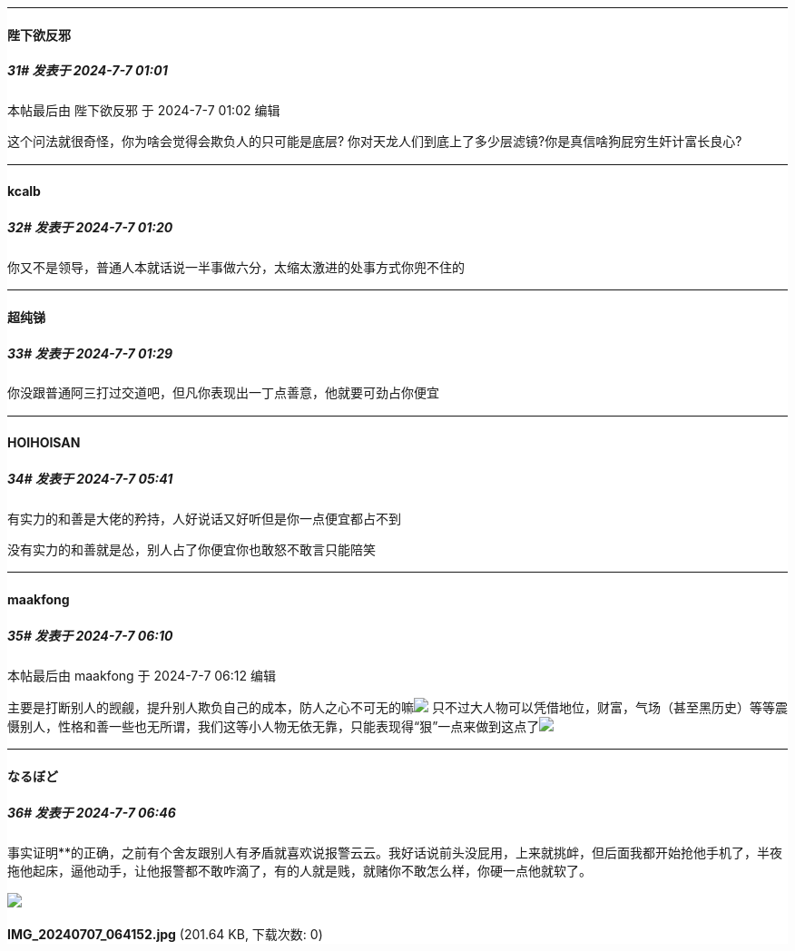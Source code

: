 *****

####  陛下欲反邪  
##### 31#       发表于 2024-7-7 01:01

 本帖最后由 陛下欲反邪 于 2024-7-7 01:02 编辑 

这个问法就很奇怪，你为啥会觉得会欺负人的只可能是底层?
你对天龙人们到底上了多少层滤镜?你是真信啥狗屁穷生奸计富长良心?

*****

####  kcalb  
##### 32#       发表于 2024-7-7 01:20

你又不是领导，普通人本就话说一半事做六分，太缩太激进的处事方式你兜不住的

*****

####  超纯锑  
##### 33#       发表于 2024-7-7 01:29

你没跟普通阿三打过交道吧，但凡你表现出一丁点善意，他就要可劲占你便宜

*****

####  HOIHOISAN  
##### 34#       发表于 2024-7-7 05:41

有实力的和善是大佬的矜持，人好说话又好听但是你一点便宜都占不到

没有实力的和善就是怂，别人占了你便宜你也敢怒不敢言只能陪笑

*****

####  maakfong  
##### 35#       发表于 2024-7-7 06:10

 本帖最后由 maakfong 于 2024-7-7 06:12 编辑 

主要是打断别人的觊觎，提升别人欺负自己的成本，防人之心不可无的嘛<img src="https://static.saraba1st.com/image/smiley/face2017/009.gif" referrerpolicy="no-referrer">
只不过大人物可以凭借地位，财富，气场（甚至黑历史）等等震慑别人，性格和善一些也无所谓，我们这等小人物无依无靠，只能表现得“狠”一点来做到这点了<img src="https://static.saraba1st.com/image/smiley/face2017/137.gif" referrerpolicy="no-referrer">

*****

####  なるぼど  
##### 36#       发表于 2024-7-7 06:46

事实证明**的正确，之前有个舍友跟别人有矛盾就喜欢说报警云云。我好话说前头没屁用，上来就挑衅，但后面我都开始抢他手机了，半夜拖他起床，逼他动手，让他报警都不敢咋滴了，有的人就是贱，就赌你不敢怎么样，你硬一点他就软了。

<img src="https://img.saraba1st.com/forum/202407/07/064623hgi9zkkkdk9qi8cz.jpg" referrerpolicy="no-referrer">

<strong>IMG_20240707_064152.jpg</strong> (201.64 KB, 下载次数: 0)
